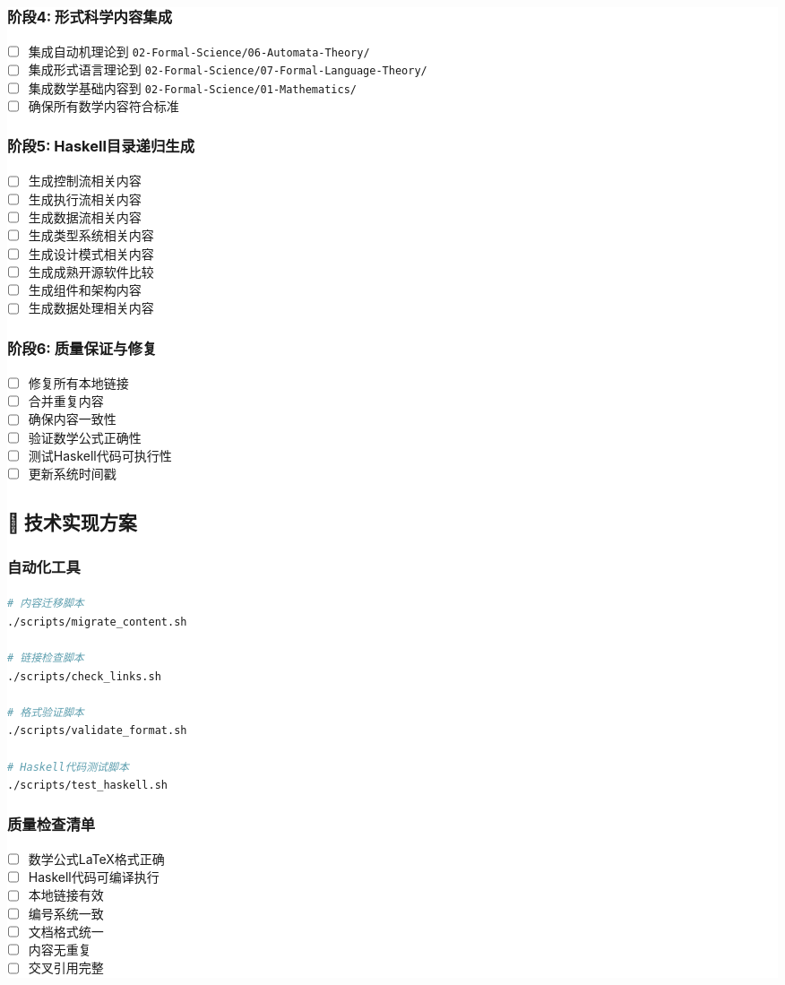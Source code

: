 ### 阶段4: 形式科学内容集成

- [ ] 集成自动机理论到 `02-Formal-Science/06-Automata-Theory/`
- [ ] 集成形式语言理论到 `02-Formal-Science/07-Formal-Language-Theory/`
- [ ] 集成数学基础内容到 `02-Formal-Science/01-Mathematics/`
- [ ] 确保所有数学内容符合标准

### 阶段5: Haskell目录递归生成

- [ ] 生成控制流相关内容
- [ ] 生成执行流相关内容
- [ ] 生成数据流相关内容
- [ ] 生成类型系统相关内容
- [ ] 生成设计模式相关内容
- [ ] 生成成熟开源软件比较
- [ ] 生成组件和架构内容
- [ ] 生成数据处理相关内容

### 阶段6: 质量保证与修复

- [ ] 修复所有本地链接
- [ ] 合并重复内容
- [ ] 确保内容一致性
- [ ] 验证数学公式正确性
- [ ] 测试Haskell代码可执行性
- [ ] 更新系统时间戳

## 🔧 技术实现方案

### 自动化工具

```bash
# 内容迁移脚本
./scripts/migrate_content.sh

# 链接检查脚本
./scripts/check_links.sh

# 格式验证脚本
./scripts/validate_format.sh

# Haskell代码测试脚本
./scripts/test_haskell.sh
```

### 质量检查清单

- [ ] 数学公式LaTeX格式正确
- [ ] Haskell代码可编译执行
- [ ] 本地链接有效
- [ ] 编号系统一致
- [ ] 文档格式统一
- [ ] 内容无重复
- [ ] 交叉引用完整
